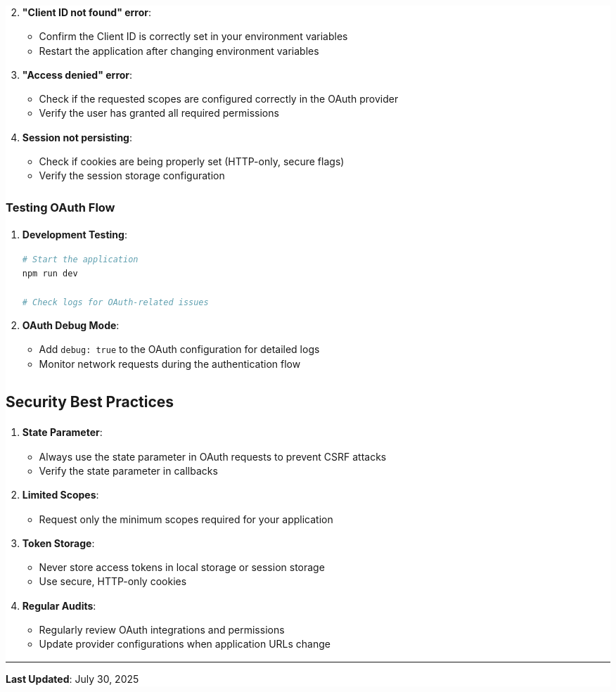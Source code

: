 2. **"Client ID not found" error**:
   - Confirm the Client ID is correctly set in your environment variables
   - Restart the application after changing environment variables

3. **"Access denied" error**:
   - Check if the requested scopes are configured correctly in the OAuth provider
   - Verify the user has granted all required permissions

4. **Session not persisting**:
   - Check if cookies are being properly set (HTTP-only, secure flags)
   - Verify the session storage configuration

### Testing OAuth Flow

1. **Development Testing**:
   ```bash
   # Start the application
   npm run dev
   
   # Check logs for OAuth-related issues
   ```

2. **OAuth Debug Mode**:
   - Add `debug: true` to the OAuth configuration for detailed logs
   - Monitor network requests during the authentication flow

## Security Best Practices

1. **State Parameter**:
   - Always use the state parameter in OAuth requests to prevent CSRF attacks
   - Verify the state parameter in callbacks

2. **Limited Scopes**:
   - Request only the minimum scopes required for your application

3. **Token Storage**:
   - Never store access tokens in local storage or session storage
   - Use secure, HTTP-only cookies

4. **Regular Audits**:
   - Regularly review OAuth integrations and permissions
   - Update provider configurations when application URLs change

---

**Last Updated**: July 30, 2025 